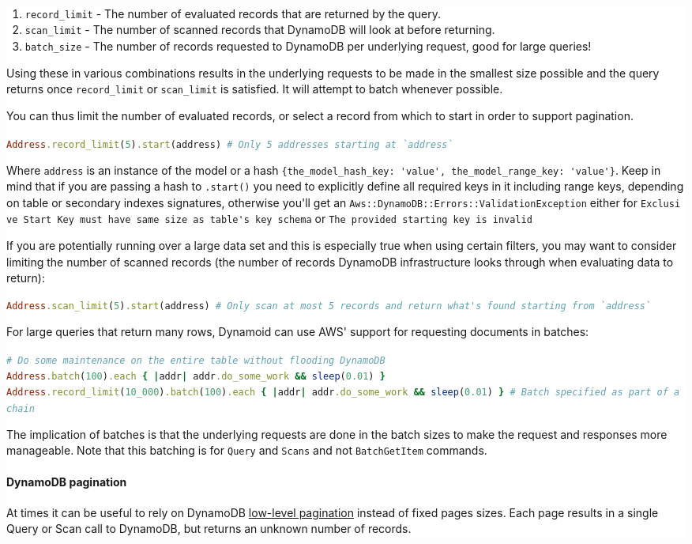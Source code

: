1. `record_limit` - The number of evaluated records that are returned by
   the query.
2. `scan_limit` - The number of scanned records that DynamoDB will look
   at before returning.
3. `batch_size` - The number of records requested to DynamoDB per
   underlying request, good for large queries!

Using these in various combinations results in the underlying requests
to be made in the smallest size possible and the query returns once
`record_limit` or `scan_limit` is satisfied. It will attempt to batch
whenever possible.

You can thus limit the number of evaluated records, or select a record
from which to start in order to support pagination.

```ruby
Address.record_limit(5).start(address) # Only 5 addresses starting at `address`
```
Where `address` is an instance of the model or a hash
`{the_model_hash_key: 'value', the_model_range_key: 'value'}`. Keep in
mind that if you are passing a hash to `.start()` you need to explicitly
define all required keys in it including range keys, depending on table
or secondary indexes signatures, otherwise you'll get an
`Aws::DynamoDB::Errors::ValidationException` either for `Exclusive Start
Key must have same size as table's key schema` or `The provided starting
key is invalid`

If you are potentially running over a large data set and this is
especially true when using certain filters, you may want to consider
limiting the number of scanned records (the number of records DynamoDB
infrastructure looks through when evaluating data to return):

```ruby
Address.scan_limit(5).start(address) # Only scan at most 5 records and return what's found starting from `address`
```

For large queries that return many rows, Dynamoid can use AWS' support
for requesting documents in batches:

```ruby
# Do some maintenance on the entire table without flooding DynamoDB
Address.batch(100).each { |addr| addr.do_some_work && sleep(0.01) }
Address.record_limit(10_000).batch(100).each { |addr| addr.do_some_work && sleep(0.01) } # Batch specified as part of a chain
```

The implication of batches is that the underlying requests are done in
the batch sizes to make the request and responses more manageable. Note
that this batching is for `Query` and `Scans` and not `BatchGetItem`
commands.

#### DynamoDB pagination

At times it can be useful to rely on DynamoDB [low-level
pagination](https://docs.aws.amazon.com/amazondynamodb/latest/developerguide/Query.html#Query.Pagination)
instead of fixed pages sizes. Each page results in a single Query or
Scan call to DynamoDB, but returns an unknown number of records.

